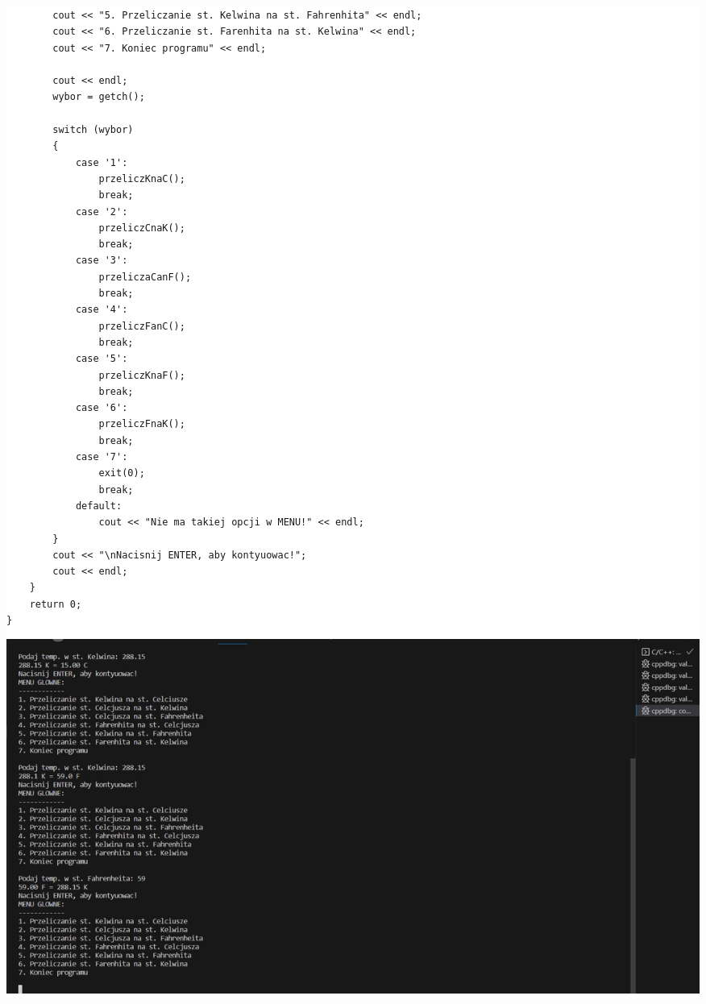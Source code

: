 ```
        cout << "5. Przeliczanie st. Kelwina na st. Fahrenhita" << endl;
        cout << "6. Przeliczanie st. Farenhita na st. Kelwina" << endl;
        cout << "7. Koniec programu" << endl;

        cout << endl;
        wybor = getch();

        switch (wybor)
        {
            case '1':
                przeliczKnaC();
                break;
            case '2':
                przeliczCnaK();
                break;
            case '3':
                przeliczaCanF();
                break;
            case '4':
                przeliczFanC();
                break;
            case '5':
                przeliczKnaF();
                break;
            case '6':
                przeliczFnaK();
                break;
            case '7':
                exit(0);
                break;
            default:
                cout << "Nie ma takiej opcji w MENU!" << endl;
        }
        cout << "\nNacisnij ENTER, aby kontyuowac!";
        cout << endl;
    }
    return 0;
}
```
![](/first_semester_C++/22_10_23/converting_temp_use_switch_automatic_menu.jpg)
